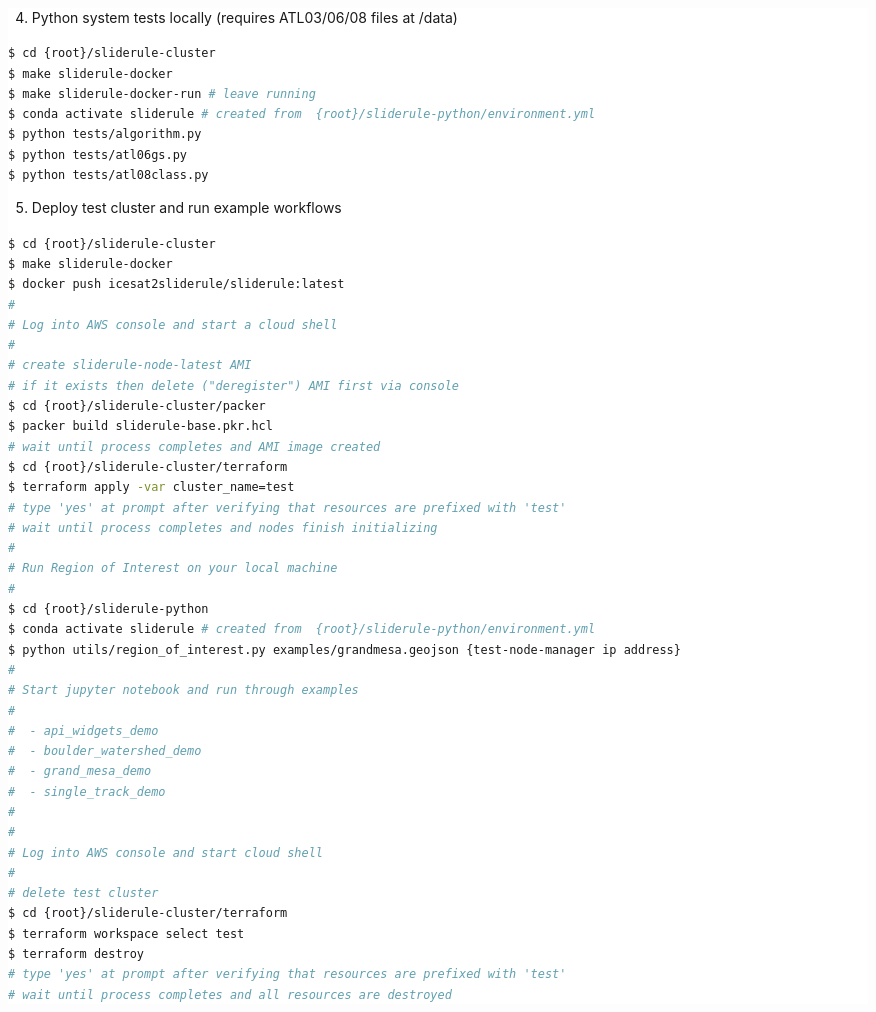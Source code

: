 4. Python system tests locally (requires ATL03/06/08 files at /data)
```bash
$ cd {root}/sliderule-cluster
$ make sliderule-docker
$ make sliderule-docker-run # leave running
$ conda activate sliderule # created from  {root}/sliderule-python/environment.yml
$ python tests/algorithm.py
$ python tests/atl06gs.py
$ python tests/atl08class.py
```

5. Deploy test cluster and run example workflows
```bash
$ cd {root}/sliderule-cluster
$ make sliderule-docker
$ docker push icesat2sliderule/sliderule:latest
#
# Log into AWS console and start a cloud shell
#
# create sliderule-node-latest AMI
# if it exists then delete ("deregister") AMI first via console
$ cd {root}/sliderule-cluster/packer
$ packer build sliderule-base.pkr.hcl
# wait until process completes and AMI image created
$ cd {root}/sliderule-cluster/terraform
$ terraform apply -var cluster_name=test
# type 'yes' at prompt after verifying that resources are prefixed with 'test'
# wait until process completes and nodes finish initializing
#
# Run Region of Interest on your local machine
#
$ cd {root}/sliderule-python
$ conda activate sliderule # created from  {root}/sliderule-python/environment.yml
$ python utils/region_of_interest.py examples/grandmesa.geojson {test-node-manager ip address}
#
# Start jupyter notebook and run through examples
#
#  - api_widgets_demo
#  - boulder_watershed_demo
#  - grand_mesa_demo
#  - single_track_demo
#
#
# Log into AWS console and start cloud shell
#
# delete test cluster
$ cd {root}/sliderule-cluster/terraform
$ terraform workspace select test
$ terraform destroy
# type 'yes' at prompt after verifying that resources are prefixed with 'test'
# wait until process completes and all resources are destroyed
```
